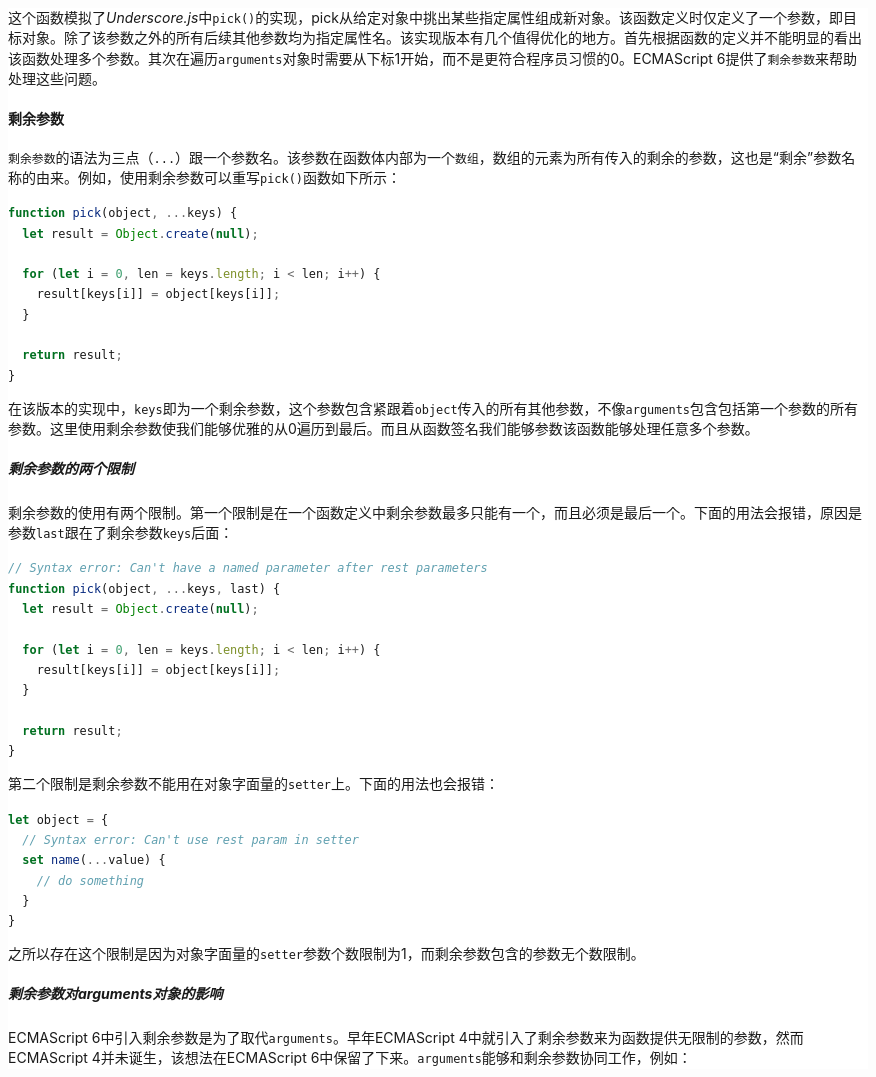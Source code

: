 这个函数模拟了*Underscore.js*中`pick()`的实现，pick从给定对象中挑出某些指定属性组成新对象。该函数定义时仅定义了一个参数，即目标对象。除了该参数之外的所有后续其他参数均为指定属性名。该实现版本有几个值得优化的地方。首先根据函数的定义并不能明显的看出该函数处理多个参数。其次在遍历`arguments`对象时需要从下标1开始，而不是更符合程序员习惯的0。ECMAScript 6提供了`剩余参数`来帮助处理这些问题。

#### 剩余参数

`剩余参数`的语法为三点（`...`）跟一个参数名。该参数在函数体内部为一个`数组`，数组的元素为所有传入的剩余的参数，这也是“剩余”参数名称的由来。例如，使用剩余参数可以重写`pick()`函数如下所示：

```javascript
function pick(object, ...keys) {
  let result = Object.create(null);
  
  for (let i = 0, len = keys.length; i < len; i++) {
    result[keys[i]] = object[keys[i]];
  }
  
  return result;
}
```

在该版本的实现中，`keys`即为一个剩余参数，这个参数包含紧跟着`object`传入的所有其他参数，不像`arguments`包含包括第一个参数的所有参数。这里使用剩余参数使我们能够优雅的从0遍历到最后。而且从函数签名我们能够参数该函数能够处理任意多个参数。

##### 剩余参数的两个限制

剩余参数的使用有两个限制。第一个限制是在一个函数定义中剩余参数最多只能有一个，而且必须是最后一个。下面的用法会报错，原因是参数`last`跟在了剩余参数`keys`后面：

```javascript
// Syntax error: Can't have a named parameter after rest parameters
function pick(object, ...keys, last) {
  let result = Object.create(null);
  
  for (let i = 0, len = keys.length; i < len; i++) {
    result[keys[i]] = object[keys[i]];
  }
  
  return result;
}
```

第二个限制是剩余参数不能用在对象字面量的`setter`上。下面的用法也会报错：

```javascript
let object = {
  // Syntax error: Can't use rest param in setter
  set name(...value) {
    // do something
  }
}
```

之所以存在这个限制是因为对象字面量的`setter`参数个数限制为1，而剩余参数包含的参数无个数限制。

##### 剩余参数对arguments对象的影响

ECMAScript 6中引入剩余参数是为了取代`arguments`。早年ECMAScript 4中就引入了剩余参数来为函数提供无限制的参数，然而ECMAScript 4并未诞生，该想法在ECMAScript 6中保留了下来。`arguments`能够和剩余参数协同工作，例如：
